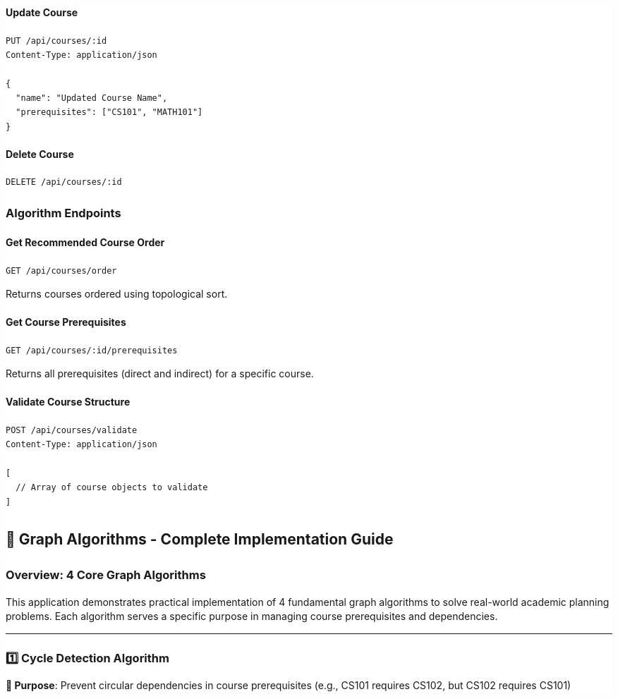 #### Update Course
```http
PUT /api/courses/:id
Content-Type: application/json

{
  "name": "Updated Course Name",
  "prerequisites": ["CS101", "MATH101"]
}
```

#### Delete Course
```http
DELETE /api/courses/:id
```

### Algorithm Endpoints

#### Get Recommended Course Order
```http
GET /api/courses/order
```
Returns courses ordered using topological sort.

#### Get Course Prerequisites
```http
GET /api/courses/:id/prerequisites
```
Returns all prerequisites (direct and indirect) for a specific course.

#### Validate Course Structure
```http
POST /api/courses/validate
Content-Type: application/json

[
  // Array of course objects to validate
]
```

## 🧮 Graph Algorithms - Complete Implementation Guide

### Overview: 4 Core Graph Algorithms

This application demonstrates practical implementation of 4 fundamental graph algorithms to solve real-world academic planning problems. Each algorithm serves a specific purpose in managing course prerequisites and dependencies.

---

### 1️⃣ **Cycle Detection Algorithm**
**🎯 Purpose**: Prevent circular dependencies in course prerequisites (e.g., CS101 requires CS102, but CS102 requires CS101)
